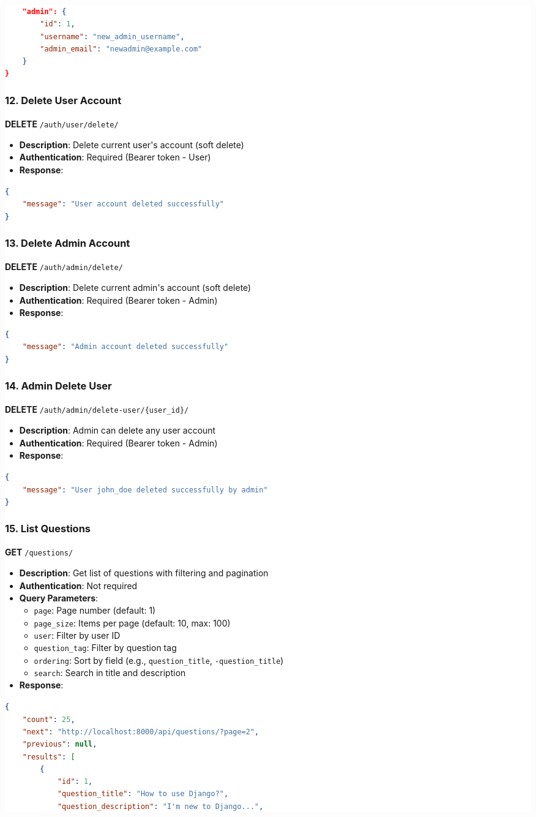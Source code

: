 ```json
    "admin": {
        "id": 1,
        "username": "new_admin_username",
        "admin_email": "newadmin@example.com"
    }
}
```

### 12. Delete User Account
**DELETE** `/auth/user/delete/`
- **Description**: Delete current user's account (soft delete)
- **Authentication**: Required (Bearer token - User)
- **Response**:
```json
{
    "message": "User account deleted successfully"
}
```

### 13. Delete Admin Account
**DELETE** `/auth/admin/delete/`
- **Description**: Delete current admin's account (soft delete)
- **Authentication**: Required (Bearer token - Admin)
- **Response**:
```json
{
    "message": "Admin account deleted successfully"
}
```

### 14. Admin Delete User
**DELETE** `/auth/admin/delete-user/{user_id}/`
- **Description**: Admin can delete any user account
- **Authentication**: Required (Bearer token - Admin)
- **Response**:
```json
{
    "message": "User john_doe deleted successfully by admin"
}
```

### 15. List Questions
**GET** `/questions/`
- **Description**: Get list of questions with filtering and pagination
- **Authentication**: Not required
- **Query Parameters**:
  - `page`: Page number (default: 1)
  - `page_size`: Items per page (default: 10, max: 100)
  - `user`: Filter by user ID
  - `question_tag`: Filter by question tag
  - `ordering`: Sort by field (e.g., `question_title`, `-question_title`)
  - `search`: Search in title and description
- **Response**:
```json
{
    "count": 25,
    "next": "http://localhost:8000/api/questions/?page=2",
    "previous": null,
    "results": [
        {
            "id": 1,
            "question_title": "How to use Django?",
            "question_description": "I'm new to Django...",
```